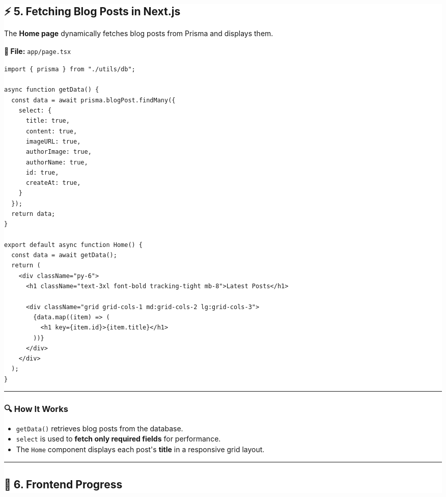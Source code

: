 
## ⚡ **5. Fetching Blog Posts in Next.js**

The **Home page** dynamically fetches blog posts from Prisma and displays them.

**📁 File:** `app/page.tsx`

```tsx
import { prisma } from "./utils/db";

async function getData() {
  const data = await prisma.blogPost.findMany({
    select: {
      title: true,
      content: true,
      imageURL: true,
      authorImage: true,
      authorName: true,
      id: true,
      createAt: true,
    }
  });
  return data;
}

export default async function Home() {
  const data = await getData();
  return (
    <div className="py-6">
      <h1 className="text-3xl font-bold tracking-tight mb-8">Latest Posts</h1>

      <div className="grid grid-cols-1 md:grid-cols-2 lg:grid-cols-3">
        {data.map((item) => (
          <h1 key={item.id}>{item.title}</h1>
        ))}
      </div>
    </div>
  );
}
```

---

### 🔍 **How It Works**

- `getData()` retrieves blog posts from the database.
- `select` is used to **fetch only required fields** for performance.
- The `Home` component displays each post's **title** in a responsive grid layout.

---

## 🎨 **6. Frontend Progress**
